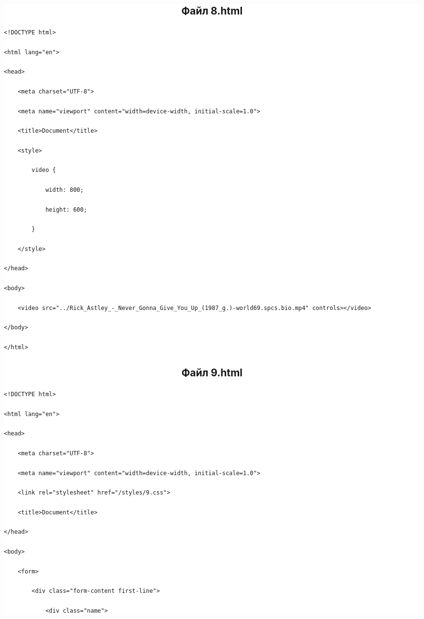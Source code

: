 <h2 align="center">Файл 8.html</h2>

```
<!DOCTYPE html>

<html lang="en">

<head>

    <meta charset="UTF-8">

    <meta name="viewport" content="width=device-width, initial-scale=1.0">

    <title>Document</title>

    <style>

        video {

            width: 800;

            height: 600;

        }

    </style>

</head>

<body>

    <video src="../Rick_Astley_-_Never_Gonna_Give_You_Up_(1987_g.)-world69.spcs.bio.mp4" controls></video>

</body>

</html>
```

<h2 align="center">Файл 9.html</h2>

```
<!DOCTYPE html>

<html lang="en">

<head>

    <meta charset="UTF-8">

    <meta name="viewport" content="width=device-width, initial-scale=1.0">

    <link rel="stylesheet" href="/styles/9.css">

    <title>Document</title>

</head>

<body>

    <form>

        <div class="form-content first-line">

            <div class="name">
```